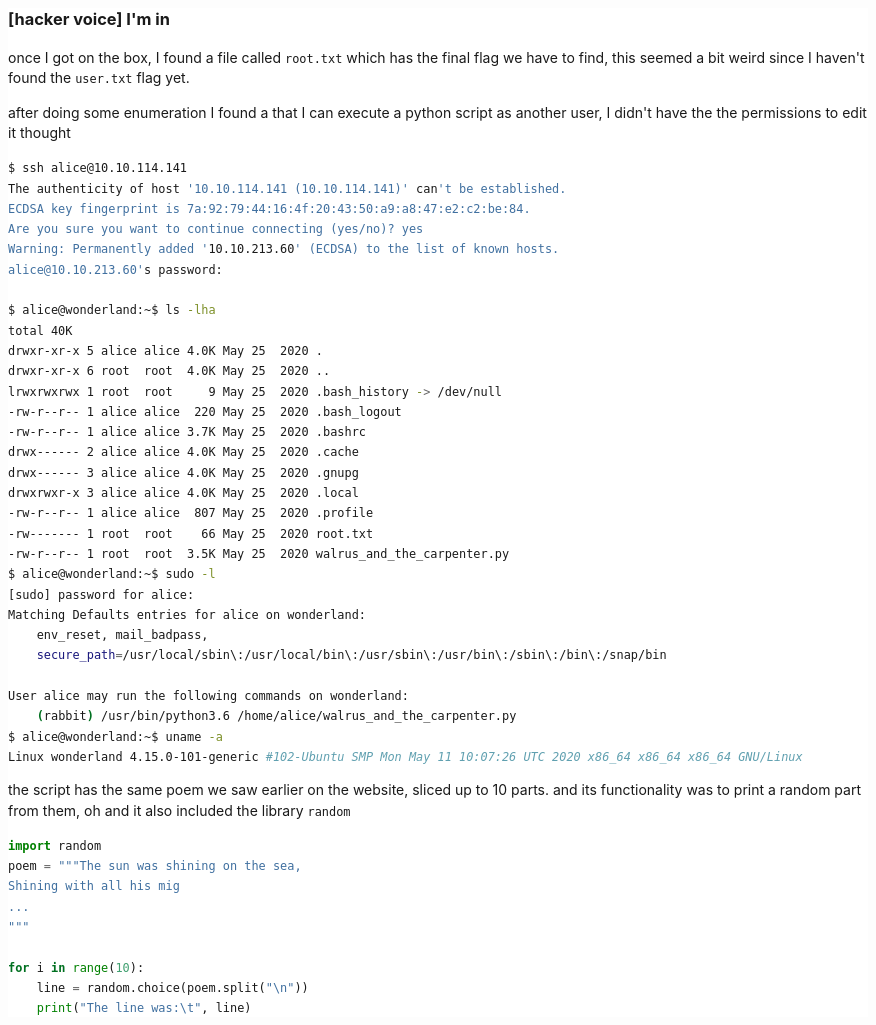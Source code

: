 ### \[hacker voice\] I'm in

once I got on the box, I found a file called `root.txt` which has the final flag we have to find, this seemed a bit weird since I haven't found the `user.txt` flag yet.

after doing some enumeration I found a that I can execute a python script as another user, I didn't have the the permissions to edit it thought

```bash
$ ssh alice@10.10.114.141
The authenticity of host '10.10.114.141 (10.10.114.141)' can't be established.
ECDSA key fingerprint is 7a:92:79:44:16:4f:20:43:50:a9:a8:47:e2:c2:be:84.
Are you sure you want to continue connecting (yes/no)? yes
Warning: Permanently added '10.10.213.60' (ECDSA) to the list of known hosts.
alice@10.10.213.60's password: 

$ alice@wonderland:~$ ls -lha
total 40K
drwxr-xr-x 5 alice alice 4.0K May 25  2020 .
drwxr-xr-x 6 root  root  4.0K May 25  2020 ..
lrwxrwxrwx 1 root  root     9 May 25  2020 .bash_history -> /dev/null
-rw-r--r-- 1 alice alice  220 May 25  2020 .bash_logout
-rw-r--r-- 1 alice alice 3.7K May 25  2020 .bashrc
drwx------ 2 alice alice 4.0K May 25  2020 .cache
drwx------ 3 alice alice 4.0K May 25  2020 .gnupg
drwxrwxr-x 3 alice alice 4.0K May 25  2020 .local
-rw-r--r-- 1 alice alice  807 May 25  2020 .profile
-rw------- 1 root  root    66 May 25  2020 root.txt
-rw-r--r-- 1 root  root  3.5K May 25  2020 walrus_and_the_carpenter.py
$ alice@wonderland:~$ sudo -l
[sudo] password for alice: 
Matching Defaults entries for alice on wonderland:
    env_reset, mail_badpass,
    secure_path=/usr/local/sbin\:/usr/local/bin\:/usr/sbin\:/usr/bin\:/sbin\:/bin\:/snap/bin

User alice may run the following commands on wonderland:
    (rabbit) /usr/bin/python3.6 /home/alice/walrus_and_the_carpenter.py
$ alice@wonderland:~$ uname -a
Linux wonderland 4.15.0-101-generic #102-Ubuntu SMP Mon May 11 10:07:26 UTC 2020 x86_64 x86_64 x86_64 GNU/Linux
```

the script has the same poem we saw earlier on the website, sliced up to 10 parts. and its functionality was to print a random part from them, oh and it also included the library `random`

```python
import random
poem = """The sun was shining on the sea,
Shining with all his mig
...
"""

for i in range(10):
    line = random.choice(poem.split("\n"))
    print("The line was:\t", line)

```
